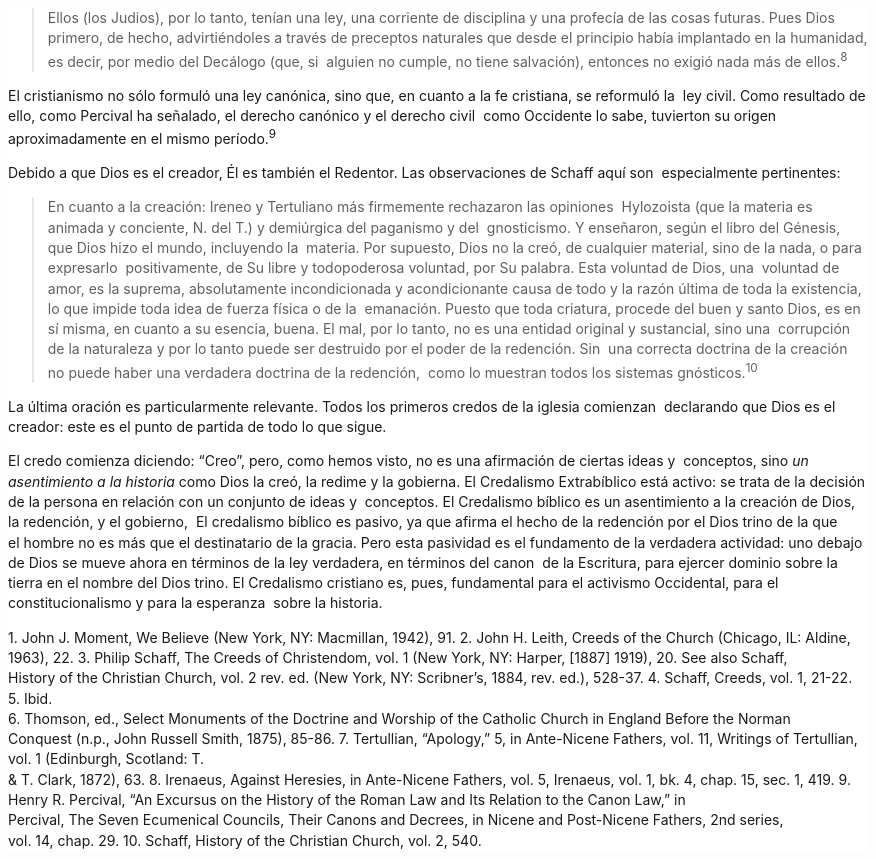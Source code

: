 > Ellos (los Judios), por lo tanto, tenían una ley, una corriente de disciplina y una profecía de las cosas futuras. Pues Dios primero, de hecho, advirtiéndoles a través de preceptos naturales que desde el principio había implantado en la humanidad, es decir, por medio del Decálogo (que, si  alguien no cumple, no tiene salvación), entonces no exigió nada más de ellos.<sup>8</sup> 

El cristianismo no sólo formuló una ley canónica, sino que, en cuanto a la fe cristiana, se reformuló la  ley civil. Como resultado de ello, como Percival ha señalado, el derecho canónico y el derecho civil  como Occidente lo sabe, tuvierton su origen aproximadamente en el mismo período.<sup>9</sup> 

Debido a que Dios es el creador, Él es también el Redentor. Las observaciones de Schaff aquí son  especialmente pertinentes: 

> En cuanto a la creación: Ireneo y Tertuliano más firmemente rechazaron las opiniones  Hylozoista (que la materia es animada y conciente, N. del T.) y demiúrgica del paganismo y del  gnosticismo. Y enseñaron, según el libro del Génesis, que Dios hizo el mundo, incluyendo la  materia. Por supuesto, Dios no la creó, de cualquier material, sino de la nada, o para expresarlo  positivamente, de Su libre y todopoderosa voluntad, por Su palabra. Esta voluntad de Dios, una  voluntad de amor, es la suprema, absolutamente incondicionada y acondicionante causa de todo y la razón última de toda la existencia, lo que impide toda idea de fuerza física o de la  emanación. Puesto que toda criatura, procede del buen y santo Dios, es en sí misma, en cuanto a su esencia, buena. El mal, por lo tanto, no es una entidad original y sustancial, sino una  corrupción de la naturaleza y por lo tanto puede ser destruido por el poder de la redención. Sin  una correcta doctrina de la creación no puede haber una verdadera doctrina de la redención,  como lo muestran todos los sistemas gnósticos.<sup>10</sup> 

La última oración es particularmente relevante. Todos los primeros credos de la iglesia comienzan  declarando que Dios es el creador: este es el punto de partida de todo lo que sigue. 

El credo comienza diciendo: “Creo”, pero, como hemos visto, no es una afirmación de ciertas ideas y  conceptos, sino _un asentimiento a la historia_ como Dios la creó, la redime y la gobierna. El Credalismo Extrabíblico está activo: se trata de la decisión de la persona en relación con un conjunto de ideas y  conceptos. El Credalismo bíblico es un asentimiento a la creación de Dios, la redención, y el gobierno,  El credalismo bíblico es pasivo, ya que afirma el hecho de la redención por el Dios trino de la que el hombre no es más que el destinatario de la gracia. Pero esta pasividad es el fundamento de la verdadera actividad: uno debajo de Dios se mueve ahora en términos de la ley verdadera, en términos del canon  de la Escritura, para ejercer dominio sobre la tierra en el nombre del Dios trino. El Credalismo cristiano es, pues, fundamental para el activismo Occidental, para el constitucionalismo y para la esperanza  sobre la historia.

1\. John J. Moment, We Believe (New York, NY: Macmillan, 1942), 91. 
2\. John H. Leith, Creeds of the Church (Chicago, IL: Aldine, 1963), 22. 
3\. Philip Schaff, The Creeds of Christendom, vol. 1 (New York, NY: Harper, \[1887\] 1919), 20. See also Schaff,  
History of the Christian Church, vol. 2 rev. ed. (New York, NY: Scribner’s, 1884, rev. ed.), 528-37. 
4\. Schaff, Creeds, vol. 1, 21-22. 
5\. Ibid.  
6\. Thomson, ed., Select Monuments of the Doctrine and Worship of the Catholic Church in England Before the Norman  
Conquest (n.p., John Russell Smith, 1875), 85-86. 
7\. Tertullian, “Apology,” 5, in Ante-Nicene Fathers, vol. 11, Writings of Tertullian, vol. 1 (Edinburgh, Scotland: T.  
& T. Clark, 1872), 63. 
8\. Irenaeus, Against Heresies, in Ante-Nicene Fathers, vol. 5, Irenaeus, vol. 1, bk. 4, chap. 15, sec. 1, 419. 
9\. Henry R. Percival, “An Excursus on the History of the Roman Law and Its Relation to the Canon Law,” in  
Percival, The Seven Ecumenical Councils, Their Canons and Decrees, in Nicene and Post-Nicene Fathers, 2nd series,  
vol. 14, chap. 29. 
10\. Schaff, History of the Christian Church, vol. 2, 540.
